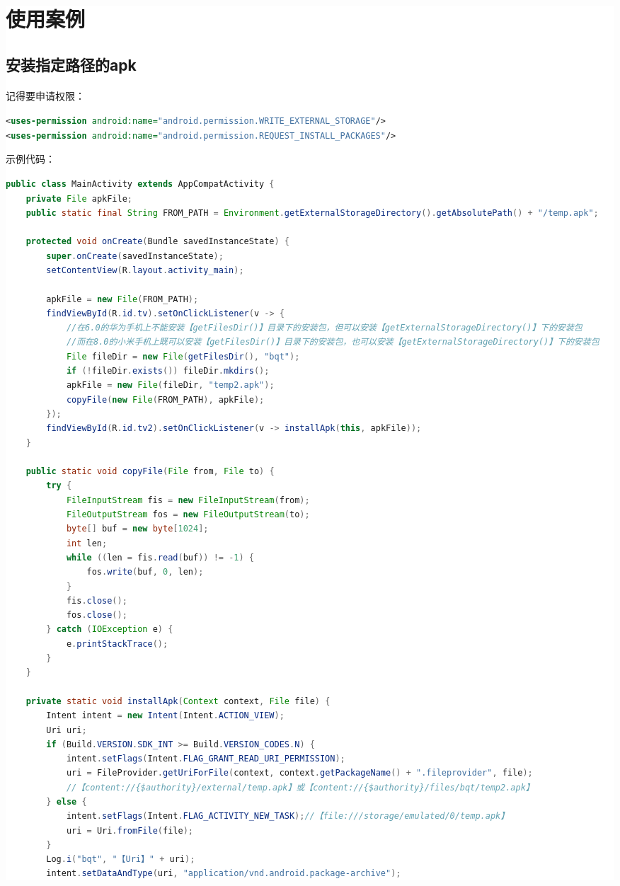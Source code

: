 # 使用案例
## 安装指定路径的apk
记得要申请权限：
```xml
<uses-permission android:name="android.permission.WRITE_EXTERNAL_STORAGE"/>
<uses-permission android:name="android.permission.REQUEST_INSTALL_PACKAGES"/>
```

示例代码：
```java
public class MainActivity extends AppCompatActivity {
    private File apkFile;
    public static final String FROM_PATH = Environment.getExternalStorageDirectory().getAbsolutePath() + "/temp.apk";
    
    protected void onCreate(Bundle savedInstanceState) {
        super.onCreate(savedInstanceState);
        setContentView(R.layout.activity_main);
        
        apkFile = new File(FROM_PATH);
        findViewById(R.id.tv).setOnClickListener(v -> {
            //在6.0的华为手机上不能安装【getFilesDir()】目录下的安装包，但可以安装【getExternalStorageDirectory()】下的安装包
            //而在8.0的小米手机上既可以安装【getFilesDir()】目录下的安装包，也可以安装【getExternalStorageDirectory()】下的安装包
            File fileDir = new File(getFilesDir(), "bqt");
            if (!fileDir.exists()) fileDir.mkdirs();
            apkFile = new File(fileDir, "temp2.apk");
            copyFile(new File(FROM_PATH), apkFile);
        });
        findViewById(R.id.tv2).setOnClickListener(v -> installApk(this, apkFile));
    }
    
    public static void copyFile(File from, File to) {
        try {
            FileInputStream fis = new FileInputStream(from);
            FileOutputStream fos = new FileOutputStream(to);
            byte[] buf = new byte[1024];
            int len;
            while ((len = fis.read(buf)) != -1) {
                fos.write(buf, 0, len);
            }
            fis.close();
            fos.close();
        } catch (IOException e) {
            e.printStackTrace();
        }
    }
    
    private static void installApk(Context context, File file) {
        Intent intent = new Intent(Intent.ACTION_VIEW);
        Uri uri;
        if (Build.VERSION.SDK_INT >= Build.VERSION_CODES.N) {
            intent.setFlags(Intent.FLAG_GRANT_READ_URI_PERMISSION);
            uri = FileProvider.getUriForFile(context, context.getPackageName() + ".fileprovider", file);
            //【content://{$authority}/external/temp.apk】或【content://{$authority}/files/bqt/temp2.apk】
        } else {
            intent.setFlags(Intent.FLAG_ACTIVITY_NEW_TASK);//【file:///storage/emulated/0/temp.apk】
            uri = Uri.fromFile(file);
        }
        Log.i("bqt", "【Uri】" + uri);
        intent.setDataAndType(uri, "application/vnd.android.package-archive");
```